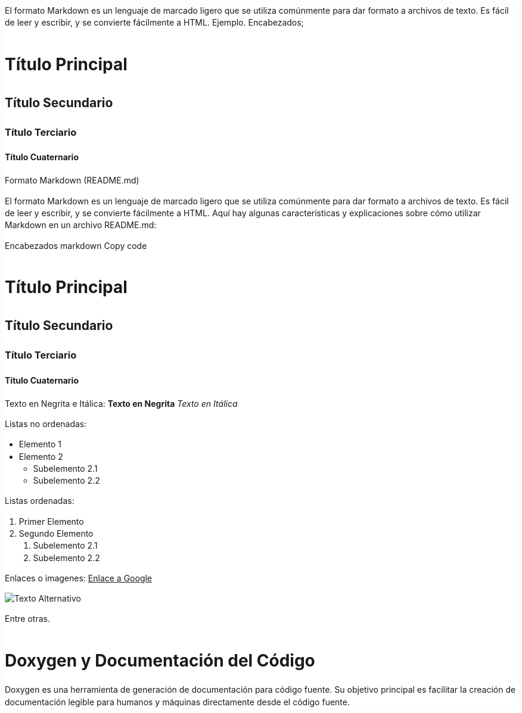 El formato Markdown es un lenguaje de marcado ligero que se utiliza comúnmente para dar formato a archivos de texto. Es fácil de leer y escribir, y se convierte fácilmente a HTML. Ejemplo.
Encabezados;
# Título Principal
## Título Secundario
### Título Terciario
#### Título Cuaternario

Formato Markdown (README.md)

El formato Markdown es un lenguaje de marcado ligero que se utiliza comúnmente para dar formato a archivos de texto. Es fácil de leer y escribir, y se convierte fácilmente a HTML. Aquí hay algunas características y explicaciones sobre cómo utilizar Markdown en un archivo README.md:

Encabezados
markdown
Copy code
# Título Principal
## Título Secundario
### Título Terciario
#### Título Cuaternario
Texto en Negrita e Itálica:
**Texto en Negrita**
*Texto en Itálica*

Listas no ordenadas:
- Elemento 1
- Elemento 2
  - Subelemento 2.1
  - Subelemento 2.2

Listas ordenadas: 
1. Primer Elemento
2. Segundo Elemento
   1. Subelemento 2.1
   2. Subelemento 2.2

Enlaces o imagenes: 
[Enlace a Google](https://www.google.com)

![Texto Alternativo](url_de_la_imagen)

Entre otras. 


# Doxygen y Documentación del Código

Doxygen es una herramienta de generación de documentación para código fuente. Su objetivo principal es facilitar la creación de documentación legible para humanos y máquinas directamente desde el código fuente. 